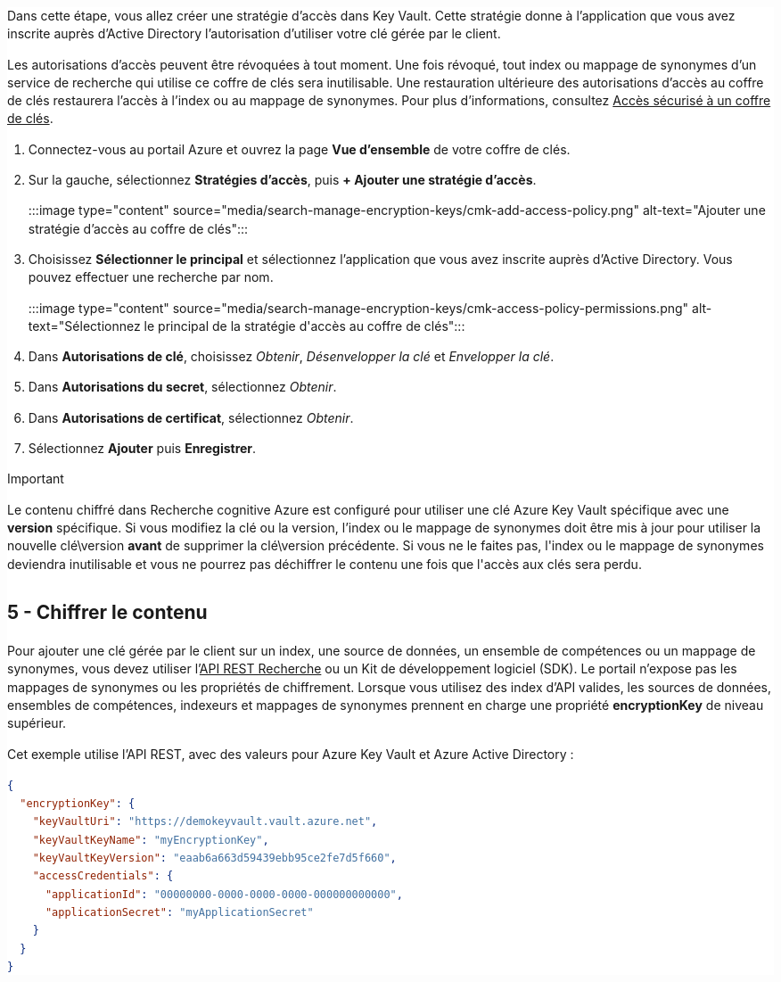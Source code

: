 Dans cette étape, vous allez créer une stratégie d’accès dans Key Vault. Cette stratégie donne à l’application que vous avez inscrite auprès d’Active Directory l’autorisation d’utiliser votre clé gérée par le client.

Les autorisations d’accès peuvent être révoquées à tout moment. Une fois révoqué, tout index ou mappage de synonymes d’un service de recherche qui utilise ce coffre de clés sera inutilisable. Une restauration ultérieure des autorisations d’accès au coffre de clés restaurera l’accès à l’index ou au mappage de synonymes. Pour plus d’informations, consultez [Accès sécurisé à un coffre de clés](../key-vault/general/secure-your-key-vault.md).

1. Connectez-vous au portail Azure et ouvrez la page **Vue d’ensemble** de votre coffre de clés. 

1. Sur la gauche, sélectionnez **Stratégies d’accès**, puis **+ Ajouter une stratégie d’accès**.

   :::image type="content" source="media/search-manage-encryption-keys/cmk-add-access-policy.png" alt-text="Ajouter une stratégie d’accès au coffre de clés":::

1. Choisissez **Sélectionner le principal** et sélectionnez l’application que vous avez inscrite auprès d’Active Directory. Vous pouvez effectuer une recherche par nom.

   :::image type="content" source="media/search-manage-encryption-keys/cmk-access-policy-permissions.png" alt-text="Sélectionnez le principal de la stratégie d'accès au coffre de clés":::

1. Dans **Autorisations de clé**, choisissez *Obtenir*, *Désenvelopper la clé* et *Envelopper la clé*.

1. Dans **Autorisations du secret**, sélectionnez *Obtenir*.

1. Dans **Autorisations de certificat**, sélectionnez *Obtenir*.

1. Sélectionnez **Ajouter** puis **Enregistrer**.

> [!Important]
> Le contenu chiffré dans Recherche cognitive Azure est configuré pour utiliser une clé Azure Key Vault spécifique avec une **version** spécifique. Si vous modifiez la clé ou la version, l’index ou le mappage de synonymes doit être mis à jour pour utiliser la nouvelle clé\version **avant** de supprimer la clé\version précédente. Si vous ne le faites pas, l'index ou le mappage de synonymes deviendra inutilisable et vous ne pourrez pas déchiffrer le contenu une fois que l'accès aux clés sera perdu.

<a name="encrypt-content"></a>

## <a name="5---encrypt-content"></a>5 - Chiffrer le contenu

Pour ajouter une clé gérée par le client sur un index, une source de données, un ensemble de compétences ou un mappage de synonymes, vous devez utiliser l’[API REST Recherche](/rest/api/searchservice/) ou un Kit de développement logiciel (SDK). Le portail n’expose pas les mappages de synonymes ou les propriétés de chiffrement. Lorsque vous utilisez des index d’API valides, les sources de données, ensembles de compétences, indexeurs et mappages de synonymes prennent en charge une propriété **encryptionKey** de niveau supérieur.

Cet exemple utilise l’API REST, avec des valeurs pour Azure Key Vault et Azure Active Directory :

```json
{
  "encryptionKey": {
    "keyVaultUri": "https://demokeyvault.vault.azure.net",
    "keyVaultKeyName": "myEncryptionKey",
    "keyVaultKeyVersion": "eaab6a663d59439ebb95ce2fe7d5f660",
    "accessCredentials": {
      "applicationId": "00000000-0000-0000-0000-000000000000",
      "applicationSecret": "myApplicationSecret"
    }
  }
}
```
